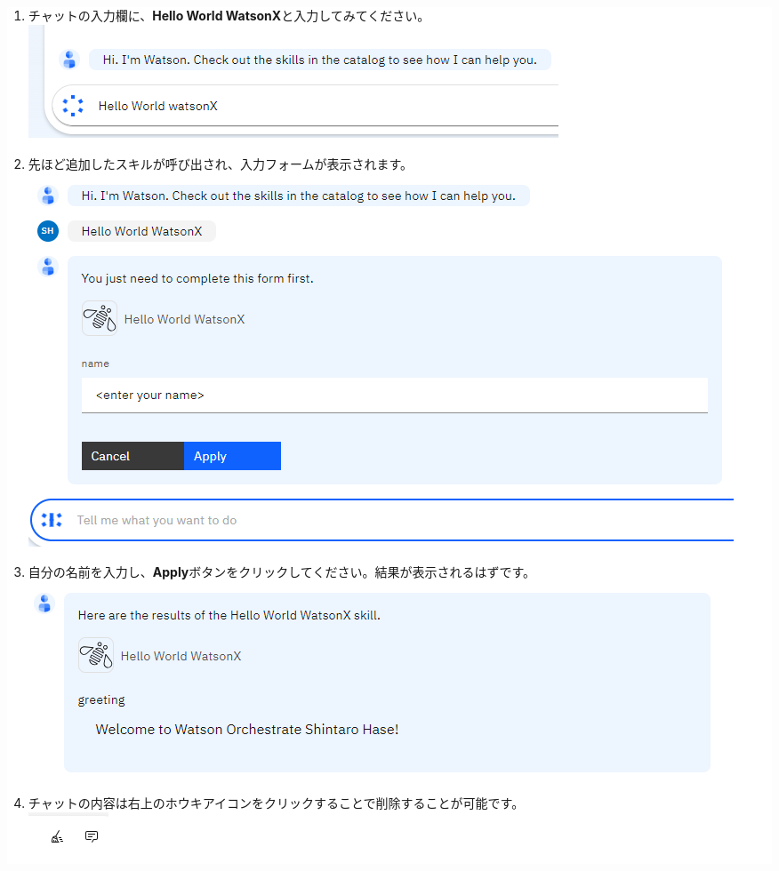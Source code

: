 1. チャットの入力欄に、**Hello World WatsonX**と入力してみてください。  
![alt text](lab1_images/image-34.png)

2. 先ほど追加したスキルが呼び出され、入力フォームが表示されます。  
![alt text](lab1_images/image-35.png)

3. 自分の名前を入力し、**Apply**ボタンをクリックしてください。結果が表示されるはずです。  
![alt text](lab1_images/image-36.png)

4. チャットの内容は右上のホウキアイコンをクリックすることで削除することが可能です。  
![alt text](lab1_images/image-37.png)  